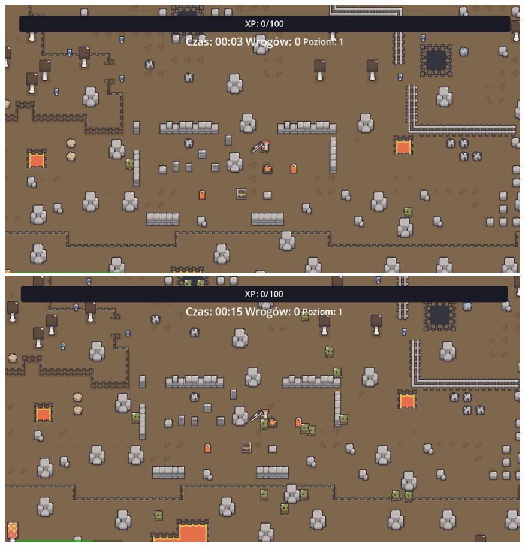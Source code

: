 ![image alt](https://github.com/pshemeeg/mine-survivors/blob/4784e2583b25c1e4f0bf88069dab8d9921170694/InGame.png)
![image alt](https://github.com/pshemeeg/mine-survivors/blob/4784e2583b25c1e4f0bf88069dab8d9921170694/Enemy.png)